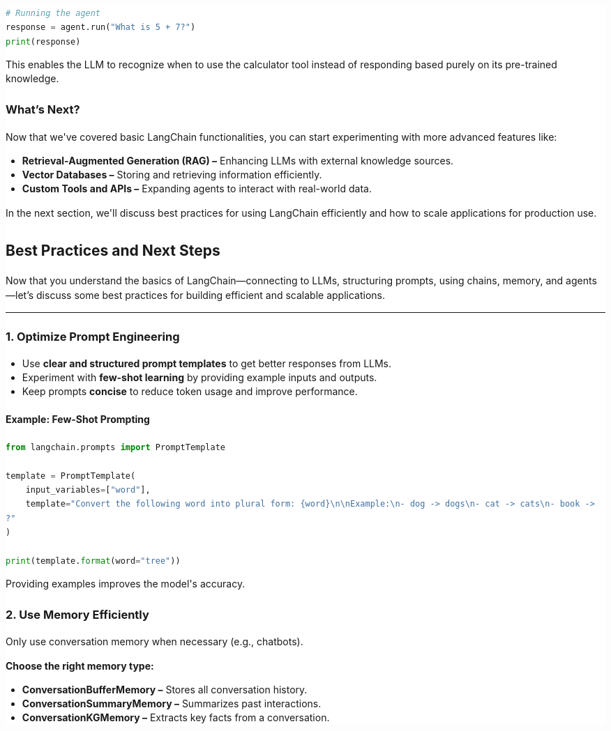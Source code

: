 ```python
# Running the agent
response = agent.run("What is 5 + 7?")
print(response)
```

This enables the LLM to recognize when to use the calculator tool instead of responding based purely on its pre-trained knowledge.

### What’s Next?
Now that we've covered basic LangChain functionalities, you can start experimenting with more advanced features like:

- **Retrieval-Augmented Generation (RAG) –** Enhancing LLMs with external knowledge sources.
- **Vector Databases –** Storing and retrieving information efficiently.
- **Custom Tools and APIs –** Expanding agents to interact with real-world data.

In the next section, we'll discuss best practices for using LangChain efficiently and how to scale applications for production use.

## Best Practices and Next Steps

Now that you understand the basics of LangChain—connecting to LLMs, structuring prompts, using chains, memory, and agents—let’s discuss some best practices for building efficient and scalable applications.

---

### **1. Optimize Prompt Engineering**
- Use **clear and structured prompt templates** to get better responses from LLMs.
- Experiment with **few-shot learning** by providing example inputs and outputs.
- Keep prompts **concise** to reduce token usage and improve performance.

#### **Example: Few-Shot Prompting**
```python
from langchain.prompts import PromptTemplate

template = PromptTemplate(
    input_variables=["word"],
    template="Convert the following word into plural form: {word}\n\nExample:\n- dog -> dogs\n- cat -> cats\n- book -> ?"
)

print(template.format(word="tree"))
```

Providing examples improves the model's accuracy.

### 2. Use Memory Efficiently
Only use conversation memory when necessary (e.g., chatbots).

**Choose the right memory type:**
- **ConversationBufferMemory –** Stores all conversation history.
- **ConversationSummaryMemory –** Summarizes past interactions.
- **ConversationKGMemory –** Extracts key facts from a conversation.
